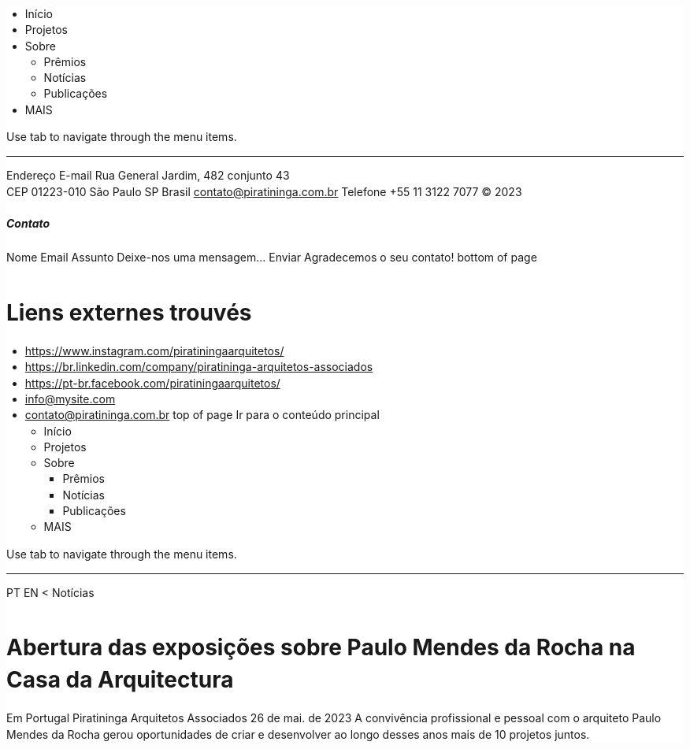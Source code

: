   * Início
  * Projetos
  * Sobre
    * Prêmios
    * Notícias
    * Publicações
  * MAIS


Use tab to navigate through the menu items.
  *   *   * 

Endereço
E-mail
Rua General Jardim, 482 conjunto 43  
CEP 01223-010 São Paulo SP Brasil
contato@piratininga.com.br
Telefone
+55 11 3122 7077
© 2023 
##### Contato
Nome
Email
Assunto
Deixe-nos uma mensagem...
Enviar
Agradecemos o seu contato!
bottom of page


# Liens externes trouvés
- https://www.instagram.com/piratiningaarquitetos/
- https://br.linkedin.com/company/piratininga-arquitetos-associados
- https://pt-br.facebook.com/piratiningaarquitetos/
- info@mysite.com
- contato@piratininga.com.br
top of page
Ir para o conteúdo principal
  * Início
  * Projetos
  * Sobre
    * Prêmios
    * Notícias
    * Publicações
  * MAIS


Use tab to navigate through the menu items.
  *   *   * 

PT
EN
< Notícias
# Abertura das exposições sobre Paulo Mendes da Rocha na Casa da Arquitectura 
Em Portugal
Piratininga Arquitetos Associados
26 de mai. de 2023
A convivência profissional e pessoal com o arquiteto Paulo Mendes da Rocha gerou oportunidades de criar e desenvolver ao longo desses anos mais de 10 projetos juntos. 
  